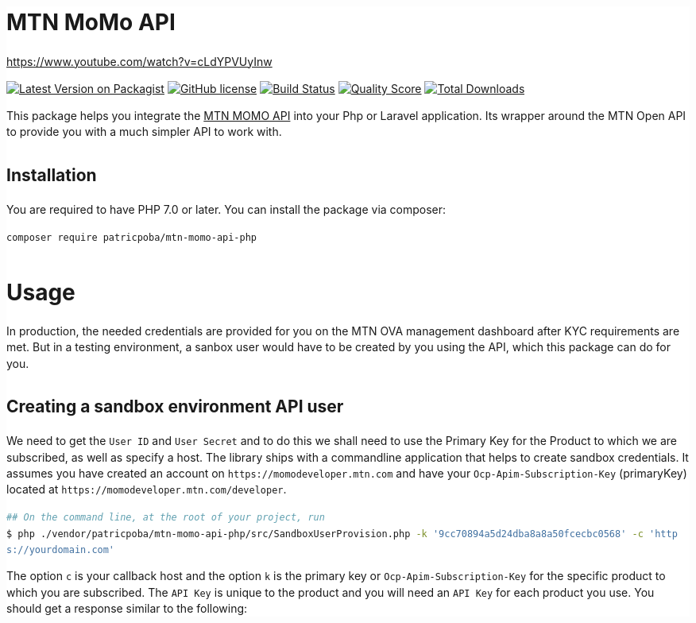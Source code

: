 # MTN MoMo API
https://www.youtube.com/watch?v=cLdYPVUyInw

[![Latest Version on Packagist](https://img.shields.io/packagist/v/patricpoba/mtn-momo-api-php.svg?style=flat-square)](https://packagist.org/packages/patricpoba/mtn-momo-api-php)
[![GitHub license](https://img.shields.io/github/license/patricpoba/mtn-momo-api-php?style=flat-square)](https://github.com/patricpoba/mtn-momo-api-php/blob/master/LICENSE.md)
[![Build Status](https://img.shields.io/travis/patricpoba/mtn-momo-api-php/master.svg?style=flat-square)](https://travis-ci.org/patricpoba/mtn-momo-api-php)
[![Quality Score](https://img.shields.io/scrutinizer/g/patricpoba/mtn-momo-api-php.svg?style=flat-square)](https://scrutinizer-ci.com/g/patricpoba/mtn-momo-api-php)
[![Total Downloads](https://img.shields.io/packagist/dt/patricpoba/mtn-momo-api-php.svg?style=flat-square)](https://packagist.org/packages/patricpoba/mtn-momo-api-php)

This package helps you integrate the [MTN MOMO API](https://momodeveloper.mtn.com) into your Php or Laravel application. Its wrapper around the MTN Open API to provide you with a much simpler API to work with.

## Installation

You are required to have PHP 7.0 or later. You can install the package via composer:

```bash
composer require patricpoba/mtn-momo-api-php
```

# Usage
 
In production, the needed credentials are provided for you on the MTN OVA management dashboard after KYC requirements are met.
But in a testing environment, a sanbox user would have to be created by you using the API, which this package can do for you. 

## Creating a sandbox environment API user 

We need to get the `User ID` and `User Secret` and to do this we shall need to use the Primary Key for the Product to which we are subscribed, as well as specify a host. The library ships with a commandline application that helps to create sandbox credentials. It assumes you have created an account on `https://momodeveloper.mtn.com` and have your `Ocp-Apim-Subscription-Key` (primaryKey) located at `https://momodeveloper.mtn.com/developer`. 

```bash
## On the command line, at the root of your project, run 
$ php ./vendor/patricpoba/mtn-momo-api-php/src/SandboxUserProvision.php -k '9cc70894a5d24dba8a8a50fcecbc0568' -c 'https://yourdomain.com' 
```

The option `c` is your callback host and the option `k` is the primary key or `Ocp-Apim-Subscription-Key` for the specific product to which you are subscribed. The `API Key` is unique to the product and you will need an `API Key` for each product you use. You should get a response similar to the following:
